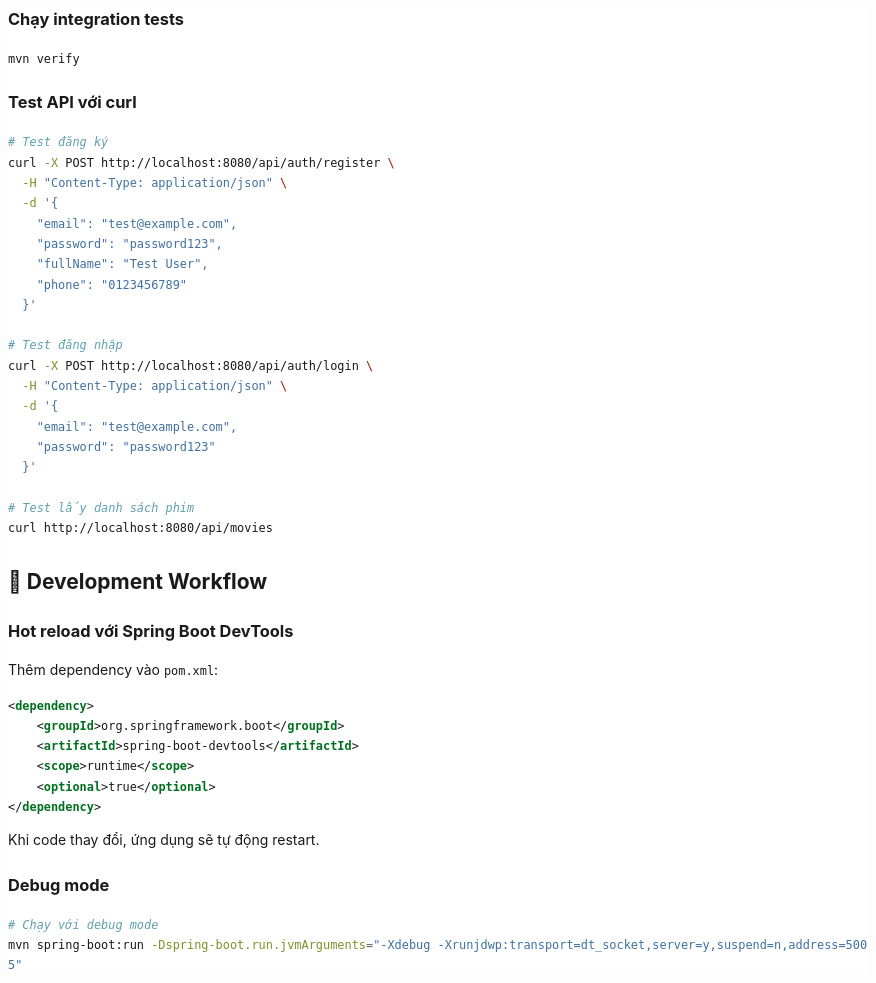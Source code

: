 ### Chạy integration tests

```bash
mvn verify
```

### Test API với curl

```bash
# Test đăng ký
curl -X POST http://localhost:8080/api/auth/register \
  -H "Content-Type: application/json" \
  -d '{
    "email": "test@example.com",
    "password": "password123",
    "fullName": "Test User",
    "phone": "0123456789"
  }'

# Test đăng nhập
curl -X POST http://localhost:8080/api/auth/login \
  -H "Content-Type: application/json" \
  -d '{
    "email": "test@example.com",
    "password": "password123"
  }'

# Test lấy danh sách phim
curl http://localhost:8080/api/movies
```

## 🔄 Development Workflow

### Hot reload với Spring Boot DevTools

Thêm dependency vào `pom.xml`:

```xml
<dependency>
    <groupId>org.springframework.boot</groupId>
    <artifactId>spring-boot-devtools</artifactId>
    <scope>runtime</scope>
    <optional>true</optional>
</dependency>
```

Khi code thay đổi, ứng dụng sẽ tự động restart.

### Debug mode

```bash
# Chạy với debug mode
mvn spring-boot:run -Dspring-boot.run.jvmArguments="-Xdebug -Xrunjdwp:transport=dt_socket,server=y,suspend=n,address=5005"
```
